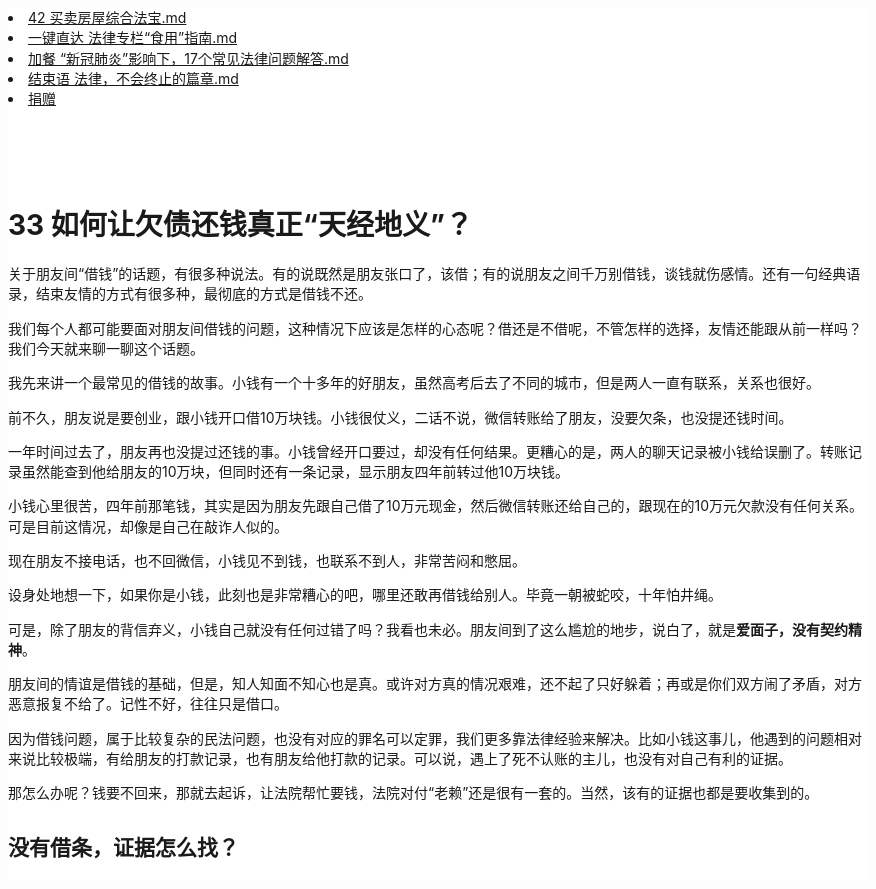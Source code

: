<li>
<a class="menu-item" href="/%e4%b8%93%e6%a0%8f/%e7%99%bd%e8%af%9d%e6%b3%95%e5%be%8b42%e8%ae%b2/42%20%e4%b9%b0%e5%8d%96%e6%88%bf%e5%b1%8b%e7%bb%bc%e5%90%88%e6%b3%95%e5%ae%9d.md" id="42 买卖房屋综合法宝.md">42 买卖房屋综合法宝.md</a>
</li>
<li>
<a class="menu-item" href="/%e4%b8%93%e6%a0%8f/%e7%99%bd%e8%af%9d%e6%b3%95%e5%be%8b42%e8%ae%b2/%e4%b8%80%e9%94%ae%e7%9b%b4%e8%be%be%20%e6%b3%95%e5%be%8b%e4%b8%93%e6%a0%8f%e2%80%9c%e9%a3%9f%e7%94%a8%e2%80%9d%e6%8c%87%e5%8d%97.md" id="一键直达 法律专栏“食用”指南.md">一键直达 法律专栏“食用”指南.md</a>
</li>
<li>
<a class="menu-item" href="/%e4%b8%93%e6%a0%8f/%e7%99%bd%e8%af%9d%e6%b3%95%e5%be%8b42%e8%ae%b2/%e5%8a%a0%e9%a4%90%20%e2%80%9c%e6%96%b0%e5%86%a0%e8%82%ba%e7%82%8e%e2%80%9d%e5%bd%b1%e5%93%8d%e4%b8%8b%ef%bc%8c17%e4%b8%aa%e5%b8%b8%e8%a7%81%e6%b3%95%e5%be%8b%e9%97%ae%e9%a2%98%e8%a7%a3%e7%ad%94.md" id="加餐 “新冠肺炎”影响下，17个常见法律问题解答.md">加餐 “新冠肺炎”影响下，17个常见法律问题解答.md</a>
</li>
<li>
<a class="menu-item" href="/%e4%b8%93%e6%a0%8f/%e7%99%bd%e8%af%9d%e6%b3%95%e5%be%8b42%e8%ae%b2/%e7%bb%93%e6%9d%9f%e8%af%ad%20%e6%b3%95%e5%be%8b%ef%bc%8c%e4%b8%8d%e4%bc%9a%e7%bb%88%e6%ad%a2%e7%9a%84%e7%af%87%e7%ab%a0.md" id="结束语 法律，不会终止的篇章.md">结束语 法律，不会终止的篇章.md</a>
</li>
<li><a href="/assets/捐赠.md">捐赠</a></li>
</ul>
</div>
</div>
<div class="sidebar-toggle" onclick="sidebar_toggle()" onmouseleave="remove_inner()" onmouseover="add_inner()">
<div class="sidebar-toggle-inner"></div>
</div>
<div class="off-canvas-content">
<div class="columns">
<div class="column col-12 col-lg-12">
<div class="book-navbar">
<header class="navbar">
<section class="navbar-section">
<a onclick="open_sidebar()">
<i class="icon icon-menu"></i>
</a>
</section>
</header>
</div>
<div class="book-content" style="max-width: 960px; margin: 0 auto;
    overflow-x: auto;
    overflow-y: hidden;">
<div class="book-post">

<p align="center" id="tip"></p>
<h1 class="title" data-id="33 如何让欠债还钱真正“天经地义”？" id="title">33 如何让欠债还钱真正“天经地义”？</h1>
<div><p>关于朋友间“借钱”的话题，有很多种说法。有的说既然是朋友张口了，该借；有的说朋友之间千万别借钱，谈钱就伤感情。还有一句经典语录，结束友情的方式有很多种，最彻底的方式是借钱不还。</p>
<p>我们每个人都可能要面对朋友间借钱的问题，这种情况下应该是怎样的心态呢？借还是不借呢，不管怎样的选择，友情还能跟从前一样吗？我们今天就来聊一聊这个话题。</p>
<p>我先来讲一个最常见的借钱的故事。小钱有一个十多年的好朋友，虽然高考后去了不同的城市，但是两人一直有联系，关系也很好。</p>
<p>前不久，朋友说是要创业，跟小钱开口借10万块钱。小钱很仗义，二话不说，微信转账给了朋友，没要欠条，也没提还钱时间。</p>
<p>一年时间过去了，朋友再也没提过还钱的事。小钱曾经开口要过，却没有任何结果。更糟心的是，两人的聊天记录被小钱给误删了。转账记录虽然能查到他给朋友的10万块，但同时还有一条记录，显示朋友四年前转过他10万块钱。</p>
<p>小钱心里很苦，四年前那笔钱，其实是因为朋友先跟自己借了10万元现金，然后微信转账还给自己的，跟现在的10万元欠款没有任何关系。可是目前这情况，却像是自己在敲诈人似的。</p>
<p>现在朋友不接电话，也不回微信，小钱见不到钱，也联系不到人，非常苦闷和憋屈。</p>
<p>设身处地想一下，如果你是小钱，此刻也是非常糟心的吧，哪里还敢再借钱给别人。毕竟一朝被蛇咬，十年怕井绳。</p>
<p>可是，除了朋友的背信弃义，小钱自己就没有任何过错了吗？我看也未必。朋友间到了这么尴尬的地步，说白了，就是<strong>爱面子，没有契约精神</strong>。</p>
<p>朋友间的情谊是借钱的基础，但是，知人知面不知心也是真。或许对方真的情况艰难，还不起了只好躲着；再或是你们双方闹了矛盾，对方恶意报复不给了。记性不好，往往只是借口。</p>
<p>因为借钱问题，属于比较复杂的民法问题，也没有对应的罪名可以定罪，我们更多靠法律经验来解决。比如小钱这事儿，他遇到的问题相对来说比较极端，有给朋友的打款记录，也有朋友给他打款的记录。可以说，遇上了死不认账的主儿，也没有对自己有利的证据。</p>
<p>那怎么办呢？钱要不回来，那就去起诉，让法院帮忙要钱，法院对付“老赖”还是很有一套的。当然，该有的证据也都是要收集到的。</p>
<h2 id="没有借条-证据怎么找">没有借条，证据怎么找？</h2>
